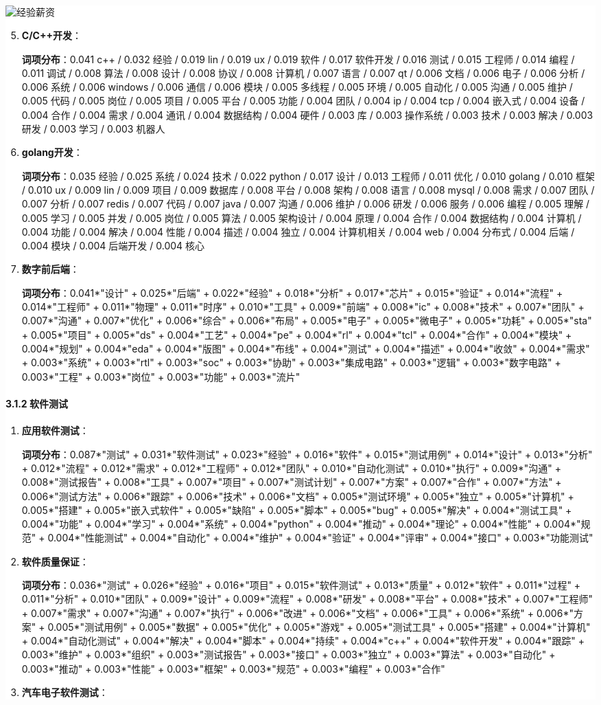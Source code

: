   

   ![经验薪资](C:\Users\iceli\Desktop\大学\其他\project\结果归档\No3\结果展示\前后端\3\经验薪资.png)

   

5. **C/C++开发**：

   **词项分布**：0.041 c++ / 0.032 经验 / 0.019 lin / 0.019 ux / 0.019 软件 / 0.017 软件开发 / 0.016 测试 / 0.015 工程师 / 0.014 编程 / 0.011 调试 / 0.008 算法 / 0.008 设计 / 0.008 协议 / 0.008 计算机 / 0.007 语言 / 0.007 qt / 0.006 文档 / 0.006 电子 / 0.006 分析 / 0.006 系统 / 0.006 windows / 0.006 通信 / 0.006 模块 / 0.005 多线程 / 0.005 环境 / 0.005 自动化 / 0.005 沟通 / 0.005 维护 / 0.005 代码 / 0.005 岗位 / 0.005 项目 / 0.005 平台 / 0.005 功能 / 0.004 团队 / 0.004 ip / 0.004 tcp / 0.004 嵌入式 / 0.004 设备 / 0.004 合作 / 0.004 需求 / 0.004 通讯 / 0.004 数据结构 / 0.004 硬件 / 0.003 库 / 0.003 操作系统 / 0.003 技术 / 0.003 解决 / 0.003 研发 / 0.003 学习 / 0.003 机器人

6. **golang开发**：

   **词项分布**：0.035 经验 / 0.025 系统 / 0.024 技术 / 0.022 python / 0.017 设计 / 0.013 工程师 / 0.011 优化 / 0.010 golang / 0.010 框架 / 0.010 ux / 0.009 lin / 0.009 项目 / 0.009 数据库 / 0.008 平台 / 0.008 架构 / 0.008 语言 / 0.008 mysql / 0.008 需求 / 0.007 团队 / 0.007 分析 / 0.007 redis / 0.007 代码 / 0.007 java / 0.007 沟通 / 0.006 维护 / 0.006 研发 / 0.006 服务 / 0.006 编程 / 0.005 理解 / 0.005 学习 / 0.005 并发 / 0.005 岗位 / 0.005 算法 / 0.005 架构设计 / 0.004 原理 / 0.004 合作 / 0.004 数据结构 / 0.004 计算机 / 0.004 功能 / 0.004 解决 / 0.004 性能 / 0.004 描述 / 0.004 独立 / 0.004 计算机相关 / 0.004 web / 0.004 分布式 / 0.004 后端 / 0.004 模块 / 0.004 后端开发 / 0.004 核心

7. **数字前后端**：

   **词项分布**：0.041*"设计" + 0.025*"后端" + 0.022*"经验" + 0.018*"分析" + 0.017*"芯片" + 0.015*"验证" + 0.014*"流程" + 0.014*"工程师" + 0.011*"物理" + 0.011*"时序" + 0.010*"工具" + 0.009*"前端" + 0.008*"ic" + 0.008*"技术" + 0.007*"团队" + 0.007*"沟通" + 0.007*"优化" + 0.006*"综合" + 0.006*"布局" + 0.005*"电子" + 0.005*"微电子" + 0.005*"功耗" + 0.005*"sta" + 0.005*"项目" + 0.005*"ds" + 0.004*"工艺" + 0.004*"pe" + 0.004*"rl" + 0.004*"tcl" + 0.004*"合作" + 0.004*"模块" + 0.004*"规划" + 0.004*"eda" + 0.004*"版图" + 0.004*"布线" + 0.004*"测试" + 0.004*"描述" + 0.004*"收敛" + 0.004*"需求" + 0.003*"系统" + 0.003*"rtl" + 0.003*"soc" + 0.003*"协助" + 0.003*"集成电路" + 0.003*"逻辑" + 0.003*"数字电路" + 0.003*"工程" + 0.003*"岗位" + 0.003*"功能" + 0.003*"流片" 

#### 3.1.2 软件测试

1. **应用软件测试**：

   **词项分布**：0.087*"测试" + 0.031*"软件测试" + 0.023*"经验" + 0.016*"软件" + 0.015*"测试用例" + 0.014*"设计" + 0.013*"分析" + 0.012*"流程" + 0.012*"需求" + 0.012*"工程师" + 0.012*"团队" + 0.010*"自动化测试" + 0.010*"执行" + 0.009*"沟通" + 0.008*"测试报告" + 0.008*"工具" + 0.007*"项目" + 0.007*"测试计划" + 0.007*"方案" + 0.007*"合作" + 0.007*"方法" + 0.006*"测试方法" + 0.006*"跟踪" + 0.006*"技术" + 0.006*"文档" + 0.005*"测试环境" + 0.005*"独立" + 0.005*"计算机" + 0.005*"搭建" + 0.005*"嵌入式软件" + 0.005*"缺陷" + 0.005*"脚本" + 0.005*"bug" + 0.005*"解决" + 0.004*"测试工具" + 0.004*"功能" + 0.004*"学习" + 0.004*"系统" + 0.004*"python" + 0.004*"推动" + 0.004*"理论" + 0.004*"性能" + 0.004*"规范" + 0.004*"性能测试" + 0.004*"自动化" + 0.004*"维护" + 0.004*"验证" + 0.004*"评审" + 0.004*"接口" + 0.003*"功能测试" 

2. **软件质量保证**：

   **词项分布**：0.036*"测试" + 0.026*"经验" + 0.016*"项目" + 0.015*"软件测试" + 0.013*"质量" + 0.012*"软件" + 0.011*"过程" + 0.011*"分析" + 0.010*"团队" + 0.009*"设计" + 0.009*"流程" + 0.008*"研发" + 0.008*"平台" + 0.008*"技术" + 0.007*"工程师" + 0.007*"需求" + 0.007*"沟通" + 0.007*"执行" + 0.006*"改进" + 0.006*"文档" + 0.006*"工具" + 0.006*"系统" + 0.006*"方案" + 0.005*"测试用例" + 0.005*"数据" + 0.005*"优化" + 0.005*"游戏" + 0.005*"测试工具" + 0.005*"搭建" + 0.004*"计算机" + 0.004*"自动化测试" + 0.004*"解决" + 0.004*"脚本" + 0.004*"持续" + 0.004*"c++" + 0.004*"软件开发" + 0.004*"跟踪" + 0.003*"维护" + 0.003*"组织" + 0.003*"测试报告" + 0.003*"接口" + 0.003*"独立" + 0.003*"算法" + 0.003*"自动化" + 0.003*"推动" + 0.003*"性能" + 0.003*"框架" + 0.003*"规范" + 0.003*"编程" + 0.003*"合作" 

3. **汽车电子软件测试**：

